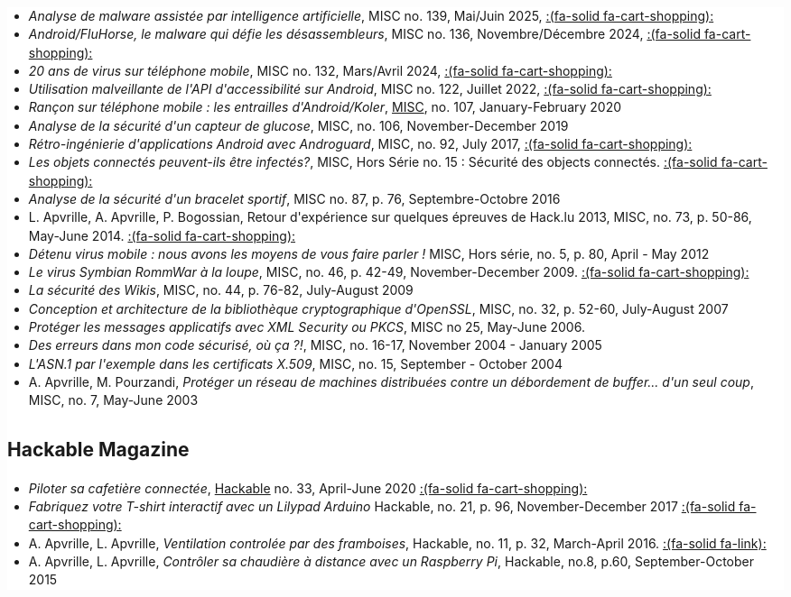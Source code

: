 - *Analyse de malware assistée par intelligence artificielle*, MISC no. 139, Mai/Juin 2025, [:(fa-solid fa-cart-shopping):](https://connect.ed-diamond.com/misc/misc-139/analyse-de-malware-assistee-par-intelligence-artificielle)
- *Android/FluHorse, le malware qui défie les désassembleurs*,  MISC no. 136, Novembre/Décembre 2024, [:(fa-solid fa-cart-shopping):](https://connect.ed-diamond.com/misc/misc-136/android-fluhorse-le-malware-qui-defie-les-desassembleurs)
- *20 ans de virus sur téléphone mobile*, MISC no. 132, Mars/Avril 2024, [:(fa-solid fa-cart-shopping):](https://connect.ed-diamond.com/misc/misc-132/20-ans-de-virus-sur-telephone-mobile)
- *Utilisation malveillante de l'API d'accessibilité sur Android*, MISC no. 122, Juillet 2022, [:(fa-solid fa-cart-shopping):](https://connect.ed-diamond.com/misc/misc-122/utilisation-malveillante-de-l-api-d-accessibilite-sur-android)
- *Rançon sur téléphone mobile : les entrailles d'Android/Koler*, [MISC](http://www.miscmag.com/fr/), no. 107, January-February 2020 
- *Analyse de la sécurité d'un capteur de glucose*, MISC, no. 106, November-December 2019
- *Rétro-ingénierie d'applications Android avec Androguard*, MISC, no. 92,  July 2017, [:(fa-solid fa-cart-shopping):](https://connect.ed-diamond.com/MISC/MISC-092/Retro-ingenierie-d-applications-Android-avec-Androguard)
- *Les objets connectés peuvent-ils être infectés?*, MISC, Hors Série no. 15 : Sécurité des objects connectés. [:(fa-solid fa-cart-shopping):](https://boutique.ed-diamond.com/en-kiosque/1247-misc-hs-15.html)
- *Analyse de la sécurité d'un bracelet sportif*, MISC no. 87, p. 76, Septembre-Octobre 2016
- L. Apvrille, A. Apvrille, P. Bogossian, Retour d'expérience sur quelques épreuves de Hack.lu 2013, MISC, no. 73, p. 50-86, May-June 2014. [:(fa-solid fa-cart-shopping):](http://boutique.ed-diamond.com/misc/567-misc-73.htm)
- *Détenu virus mobile : nous avons les moyens de vous faire parler !* MISC, Hors série, no. 5, p. 80, April - May 2012
- *Le virus Symbian RommWar à la loupe*, MISC, no. 46, p. 42-49, November-December 2009. [:(fa-solid fa-cart-shopping):](https://connect.ed-diamond.com/MISC/misc-046/le-virus-symbian-rommwar-a-la-loupe)
- *La sécurité des Wikis*, MISC, no. 44, p. 76-82, July-August 2009
- *Conception et architecture de la bibliothèque cryptographique d'OpenSSL*, MISC, no. 32, p. 52-60, July-August 2007
- *Protéger les messages applicatifs avec XML Security ou PKCS*, MISC no 25, May-June 2006.
- *Des erreurs dans mon code sécurisé, où ça ?!*, MISC, no. 16-17, November 2004 - January 2005
- *L'ASN.1 par l'exemple dans les certificats X.509*, MISC, no. 15, September - October 2004
- A. Apvrille, M. Pourzandi, *Protéger un réseau de machines distribuées contre un débordement de buffer... d'un seul coup*, MISC, no. 7, May-June 2003

## Hackable Magazine

- *Piloter sa cafetière connectée*, [Hackable](https://connect.ed-diamond.com/hackable) no. 33, April-June 2020 [:(fa-solid fa-cart-shopping):](https://boutique.ed-diamond.com/en-kiosque/1527-hackable-magazine-33.html)
- *Fabriquez votre T-shirt interactif avec un Lilypad Arduino* Hackable, no. 21, p. 96,  November-December 2017 [:(fa-solid fa-cart-shopping):](https://boutique.ed-diamond.com/en-kiosque/1280-hackable-magazine-21.html)
- A. Apvrille, L. Apvrille, *Ventilation controlée par des framboises*, Hackable, no. 11, p. 32, March-April 2016. [:(fa-solid fa-link):](http://www.hackable.fr/?p=767)
- A. Apvrille, L. Apvrille, *Contrôler sa chaudière à distance avec un Raspberry Pi*, Hackable, no.8, p.60, September-October 2015



